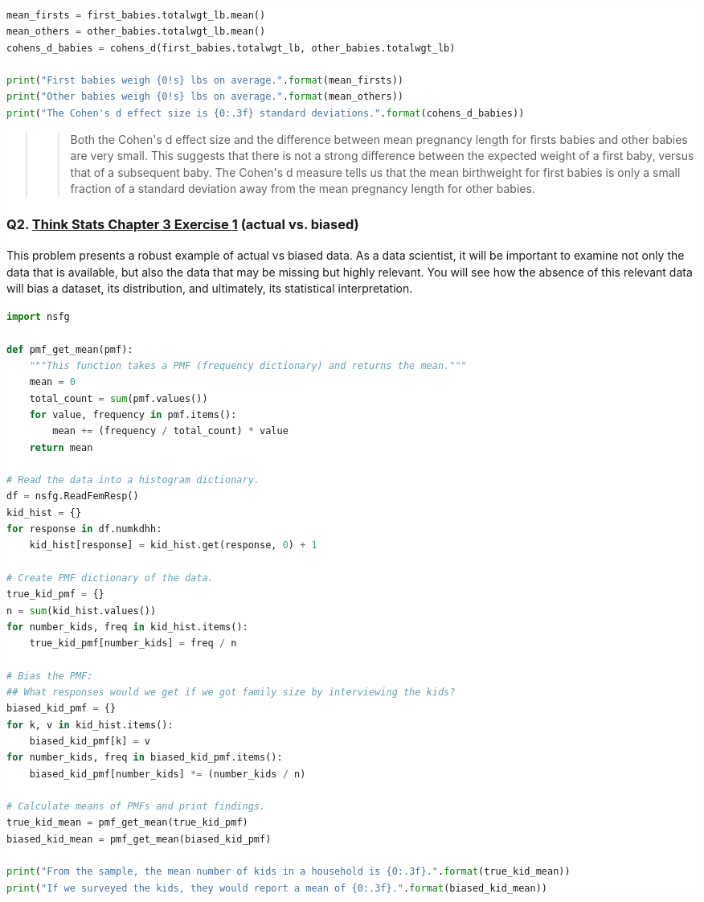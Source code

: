 ```python
mean_firsts = first_babies.totalwgt_lb.mean()
mean_others = other_babies.totalwgt_lb.mean()	
cohens_d_babies = cohens_d(first_babies.totalwgt_lb, other_babies.totalwgt_lb)

print("First babies weigh {0!s} lbs on average.".format(mean_firsts))
print("Other babies weigh {0!s} lbs on average.".format(mean_others))
print("The Cohen's d effect size is {0:.3f} standard deviations.".format(cohens_d_babies))
```

>> Both the Cohen's d effect size and the difference between mean pregnancy length for firsts babies and other babies are very small.  This suggests that there is not a strong difference between the expected weight of a first baby, versus that of a subsequent baby.  The Cohen's d measure tells us that the mean birthweight for first babies is only a small fraction of a standard deviation away from the mean pregnancy length for other babies.



### Q2. [Think Stats Chapter 3 Exercise 1](statistics/3-1-actual_biased.md) (actual vs. biased)
This problem presents a robust example of actual vs biased data.  As a data scientist, it will be important to examine not only the data that is available, but also the data that may be missing but highly relevant.  You will see how the absence of this relevant data will bias a dataset, its distribution, and ultimately, its statistical interpretation.

```python
import nsfg

def pmf_get_mean(pmf):
	"""This function takes a PMF (frequency dictionary) and returns the mean."""
	mean = 0
	total_count = sum(pmf.values())
	for value, frequency in pmf.items():
		mean += (frequency / total_count) * value
	return mean

# Read the data into a histogram dictionary.
df = nsfg.ReadFemResp()
kid_hist = {}
for response in df.numkdhh:
	kid_hist[response] = kid_hist.get(response, 0) + 1

# Create PMF dictionary of the data.
true_kid_pmf = {}
n = sum(kid_hist.values())
for number_kids, freq in kid_hist.items():
	true_kid_pmf[number_kids] = freq / n

# Bias the PMF:
## What responses would we get if we got family size by interviewing the kids?
biased_kid_pmf = {}
for k, v in kid_hist.items():
	biased_kid_pmf[k] = v
for number_kids, freq in biased_kid_pmf.items():
	biased_kid_pmf[number_kids] *= (number_kids / n)

# Calculate means of PMFs and print findings.
true_kid_mean = pmf_get_mean(true_kid_pmf)
biased_kid_mean = pmf_get_mean(biased_kid_pmf)

print("From the sample, the mean number of kids in a household is {0:.3f}.".format(true_kid_mean))
print("If we surveyed the kids, they would report a mean of {0:.3f}.".format(biased_kid_mean))
```
